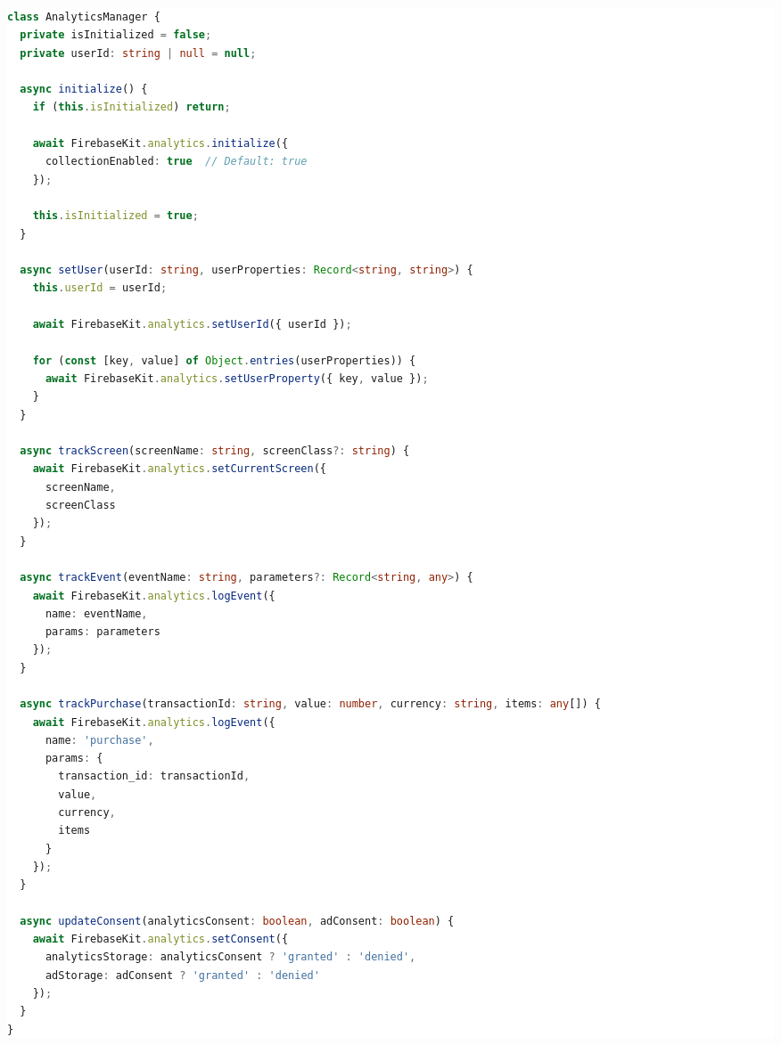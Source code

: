 ```typescript
class AnalyticsManager {
  private isInitialized = false;
  private userId: string | null = null;

  async initialize() {
    if (this.isInitialized) return;

    await FirebaseKit.analytics.initialize({
      collectionEnabled: true  // Default: true
    });

    this.isInitialized = true;
  }

  async setUser(userId: string, userProperties: Record<string, string>) {
    this.userId = userId;
    
    await FirebaseKit.analytics.setUserId({ userId });
    
    for (const [key, value] of Object.entries(userProperties)) {
      await FirebaseKit.analytics.setUserProperty({ key, value });
    }
  }

  async trackScreen(screenName: string, screenClass?: string) {
    await FirebaseKit.analytics.setCurrentScreen({
      screenName,
      screenClass
    });
  }

  async trackEvent(eventName: string, parameters?: Record<string, any>) {
    await FirebaseKit.analytics.logEvent({
      name: eventName,
      params: parameters
    });
  }

  async trackPurchase(transactionId: string, value: number, currency: string, items: any[]) {
    await FirebaseKit.analytics.logEvent({
      name: 'purchase',
      params: {
        transaction_id: transactionId,
        value,
        currency,
        items
      }
    });
  }

  async updateConsent(analyticsConsent: boolean, adConsent: boolean) {
    await FirebaseKit.analytics.setConsent({
      analyticsStorage: analyticsConsent ? 'granted' : 'denied',
      adStorage: adConsent ? 'granted' : 'denied'
    });
  }
}
```
